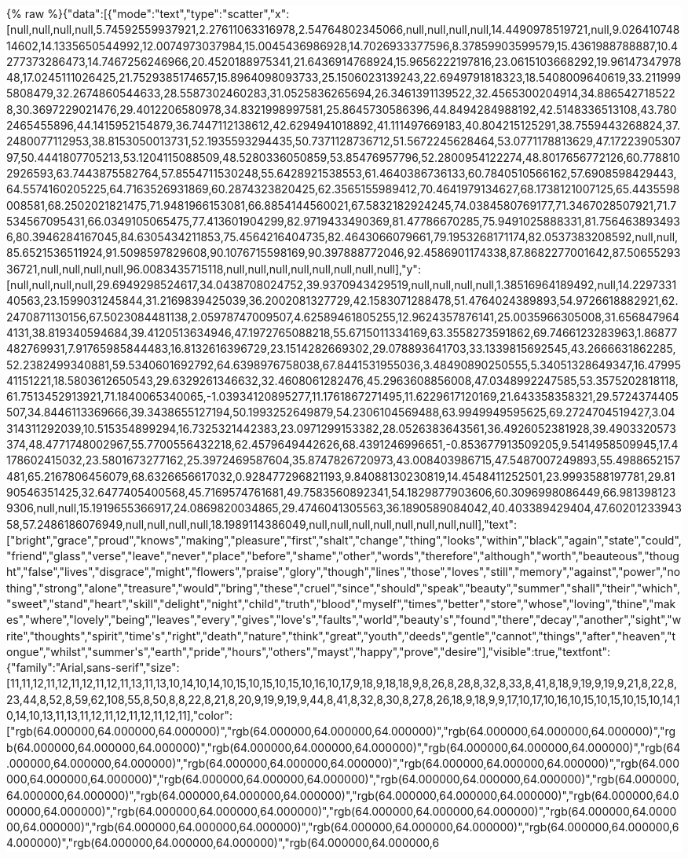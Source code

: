   {% raw
%}{"data":[{"mode":"text","type":"scatter","x":[null,null,null,null,5.74592559937921,2.27611063316978,2.54764802345066,null,null,null,null,14.4490978519721,null,9.02641074814602,14.1335650544992,12.0074973037984,15.0045436986928,14.7026933377596,8.37859903599579,15.4361988788887,10.4277373286473,14.7467256246966,20.4520188975341,21.6436914768924,15.9656222197816,23.0615103668292,19.9614734797848,17.0245111026425,21.7529385174657,15.8964098093733,25.1506023139243,22.6949791818323,18.5408009640619,33.2119995808479,32.2674860544633,28.5587302460283,31.0525836265694,26.3461391139522,32.4565300204914,34.8865427185228,30.3697229021476,29.4012206580978,34.8321998997581,25.8645730586396,44.8494284988192,42.5148336513108,43.7802465455896,44.1415952154879,36.7447112138612,42.6294941018892,41.111497669183,40.804215125291,38.7559443268824,37.2480077112953,38.8153050013731,52.1935593294435,50.7371128736712,51.5672245628464,53.0771178813629,47.1722390530797,50.4441807705213,53.1204115088509,48.5280336050859,53.85476957796,52.2800954122274,48.8017656772126,60.7788102926593,63.7443875582764,57.8554711530248,55.6428921538553,61.4640386736133,60.7840510566162,57.6908598429443,64.5574160205225,64.7163526931869,60.2874323820425,62.3565155989412,70.4641979134627,68.1738121007125,65.4435598008581,68.2502021821475,71.9481966153081,66.8854144560021,67.5832182924245,74.0384580769177,71.3467028507921,71.7534567095431,66.0349105065475,77.413601904299,82.9719433490369,81.47786670285,75.9491025888331,81.7564638934936,80.3946284167045,84.6305434211853,75.4564216404735,82.4643066079661,79.1953268171174,82.0537383208592,null,null,85.6521536511924,91.5098597829608,90.1076715598169,90.397888772046,92.4586901174338,87.8682277001642,87.5065529336721,null,null,null,null,96.0083435715118,null,null,null,null,null,null,null,null],"y":[null,null,null,null,29.6949298524617,34.0438708024752,39.9370943429519,null,null,null,null,1.38516964189492,null,14.229733140563,23.1599031245844,31.2169839425039,36.2002081327729,42.1583071288478,51.4764024389893,54.9726618882921,62.2470871130156,67.5023084481138,2.05978747009507,4.62589461805255,12.9624357876141,25.0035966305008,31.6568479644131,38.819340594684,39.4120513634946,47.1972765088218,55.6715011334169,63.3558273591862,69.7466123283963,1.86877482769931,7.91765985844483,16.8132616396729,23.1514282669302,29.078893641703,33.1339815692545,43.2666631862285,52.2382499340881,59.5340601692792,64.6398976758038,67.8441531955036,3.48490890250555,5.34051328649347,16.4799541151221,18.5803612650543,29.6329261346632,32.4608061282476,45.2963608856008,47.0348992247585,53.3575202818118,61.7513452913921,71.1840065340065,-1.03934120895277,11.1761867271495,11.6229617120169,21.643358358321,29.5724374405507,34.8446113369666,39.3438655127194,50.1993252649879,54.2306104569488,63.9949949595625,69.2724704519427,3.04314311292039,10.515354899294,16.7325321442383,23.0971299153382,28.0526383643561,36.4926052381928,39.4903320573374,48.4771748002967,55.7700556432218,62.4579649442626,68.4391246996651,-0.853677913509205,9.5414958509945,17.4178602415032,23.5801673277162,25.3972469587604,35.8747826720973,43.008403986715,47.5487007249893,55.4988652157481,65.2167806456079,68.6326656617032,0.928477296821193,9.84088130230819,14.4548411252501,23.9993588197781,29.8190546351425,32.6477405400568,45.7169574761681,49.7583560892341,54.1829877903606,60.3096998086449,66.9813981239306,null,null,15.1919655366917,24.0869820034865,29.4746041305563,36.1890589084042,40.403389429404,47.6020123394358,57.2486186076949,null,null,null,null,18.1989114386049,null,null,null,null,null,null,null,null],"text":["bright","grace","proud","knows","making","pleasure","first","shalt","change","thing","looks","within","black","again","state","could","friend","glass","verse","leave","never","place","before","shame","other","words","therefore","although","worth","beauteous","thought","false","lives","disgrace","might","flowers","praise","glory","though","lines","those","loves","still","memory","against","power","nothing","strong","alone","treasure","would","bring","these","cruel","since","should","speak","beauty","summer","shall","their","which","sweet","stand","heart","skill","delight","night","child","truth","blood","myself","times","better","store","whose","loving","thine","makes","where","lovely","being","leaves","every","gives","love's","faults","world","beauty's","found","there","decay","another","sight","write","thoughts","spirit","time's","right","death","nature","think","great","youth","deeds","gentle","cannot","things","after","heaven","tongue","whilst","summer's","earth","pride","hours","others","mayst","happy","prove","desire"],"visible":true,"textfont":{"family":"Arial,sans-serif","size":[11,11,12,11,12,11,12,11,12,11,13,11,13,10,14,10,14,10,15,10,15,10,15,10,16,10,17,9,18,9,18,18,9,8,26,8,28,8,32,8,33,8,41,8,18,9,19,9,19,9,21,8,22,8,23,44,8,52,8,59,62,108,55,8,50,8,8,22,8,21,8,20,9,19,9,19,9,44,8,41,8,32,8,30,8,27,8,26,18,9,18,9,9,17,10,17,10,16,10,15,10,15,10,15,10,14,10,14,10,13,11,13,11,12,11,12,11,12,11,12,11],"color":["rgb(64.000000,64.000000,64.000000)","rgb(64.000000,64.000000,64.000000)","rgb(64.000000,64.000000,64.000000)","rgb(64.000000,64.000000,64.000000)","rgb(64.000000,64.000000,64.000000)","rgb(64.000000,64.000000,64.000000)","rgb(64.000000,64.000000,64.000000)","rgb(64.000000,64.000000,64.000000)","rgb(64.000000,64.000000,64.000000)","rgb(64.000000,64.000000,64.000000)","rgb(64.000000,64.000000,64.000000)","rgb(64.000000,64.000000,64.000000)","rgb(64.000000,64.000000,64.000000)","rgb(64.000000,64.000000,64.000000)","rgb(64.000000,64.000000,64.000000)","rgb(64.000000,64.000000,64.000000)","rgb(64.000000,64.000000,64.000000)","rgb(64.000000,64.000000,64.000000)","rgb(64.000000,64.000000,64.000000)","rgb(64.000000,64.000000,64.000000)","rgb(64.000000,64.000000,64.000000)","rgb(64.000000,64.000000,64.000000)","rgb(64.000000,64.000000,64.000000)","rgb(64.000000,64.000000,6